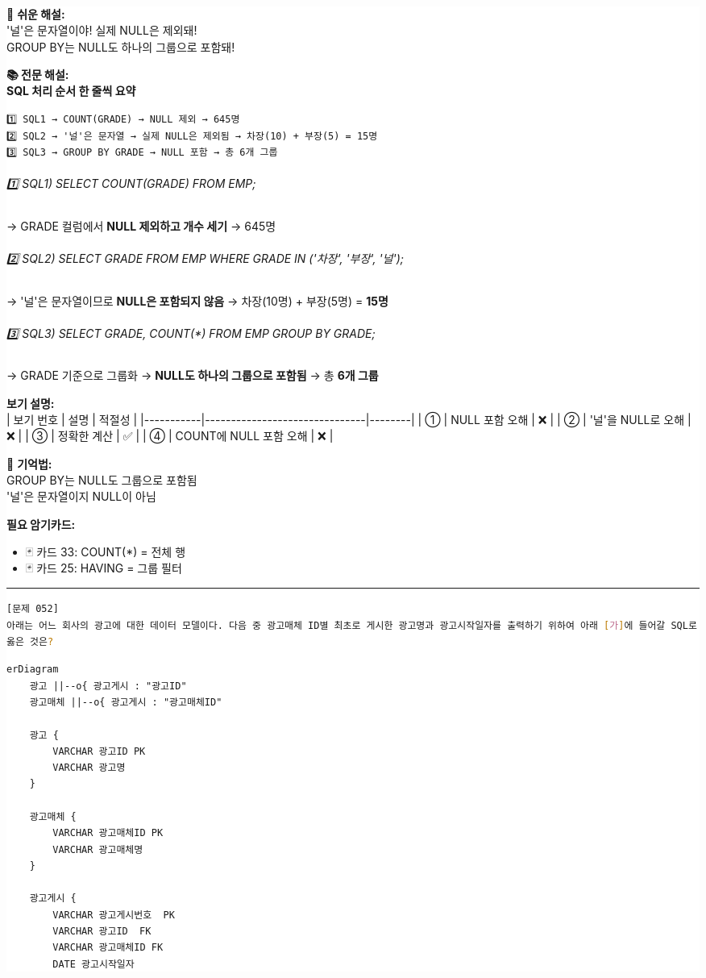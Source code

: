 🧸 **쉬운 해설:**  
'널'은 문자열이야! 실제 NULL은 제외돼!  
GROUP BY는 NULL도 하나의 그룹으로 포함돼!

**📚 전문 해설:**  
**SQL 처리 순서 한 줄씩 요약**
```
1️⃣ SQL1 → COUNT(GRADE) → NULL 제외 → 645명
2️⃣ SQL2 → '널'은 문자열 → 실제 NULL은 제외됨 → 차장(10) + 부장(5) = 15명
3️⃣ SQL3 → GROUP BY GRADE → NULL 포함 → 총 6개 그룹
```
###### 1️⃣ SQL1) SELECT COUNT(GRADE) FROM EMP;  
→ GRADE 컬럼에서 **NULL 제외하고 개수 세기** → 645명

###### 2️⃣ SQL2) SELECT GRADE FROM EMP WHERE GRADE IN ('차장', '부장', '널');  
→ '널'은 문자열이므로 **NULL은 포함되지 않음** → 차장(10명) + 부장(5명) = **15명**

###### 3️⃣ SQL3) SELECT GRADE, COUNT(*) FROM EMP GROUP BY GRADE;  
→ GRADE 기준으로 그룹화 → **NULL도 하나의 그룹으로 포함됨** → 총 **6개 그룹**


**보기 설명:**  
| 보기 번호 | 설명 | 적절성 |
|-----------|-------------------------------|--------|
| ① | NULL 포함 오해 | ❌ |
| ② | '널'을 NULL로 오해 | ❌ |
| ③ | 정확한 계산 | ✅ |
| ④ | COUNT에 NULL 포함 오해 | ❌ |

🧠 **기억법:**  
GROUP BY는 NULL도 그룹으로 포함됨  
'널'은 문자열이지 NULL이 아님

**필요 암기카드:**  
- 🃏 카드 33: COUNT(*) = 전체 행  
- 🃏 카드 25: HAVING = 그룹 필터


---
```bash
[문제 052]  
아래는 어느 회사의 광고에 대한 데이터 모델이다. 다음 중 광고매체 ID별 최초로 게시한 광고명과 광고시작일자를 출력하기 위하여 아래 [가]에 들어갈 SQL로 옳은 것은?
```
```mermaid
erDiagram
    광고 ||--o{ 광고게시 : "광고ID"
    광고매체 ||--o{ 광고게시 : "광고매체ID"

    광고 {
        VARCHAR 광고ID PK
        VARCHAR 광고명
    }

    광고매체 {
        VARCHAR 광고매체ID PK
        VARCHAR 광고매체명
    }

    광고게시 {
        VARCHAR 광고게시번호  PK
        VARCHAR 광고ID  FK
        VARCHAR 광고매체ID FK
        DATE 광고시작일자
```